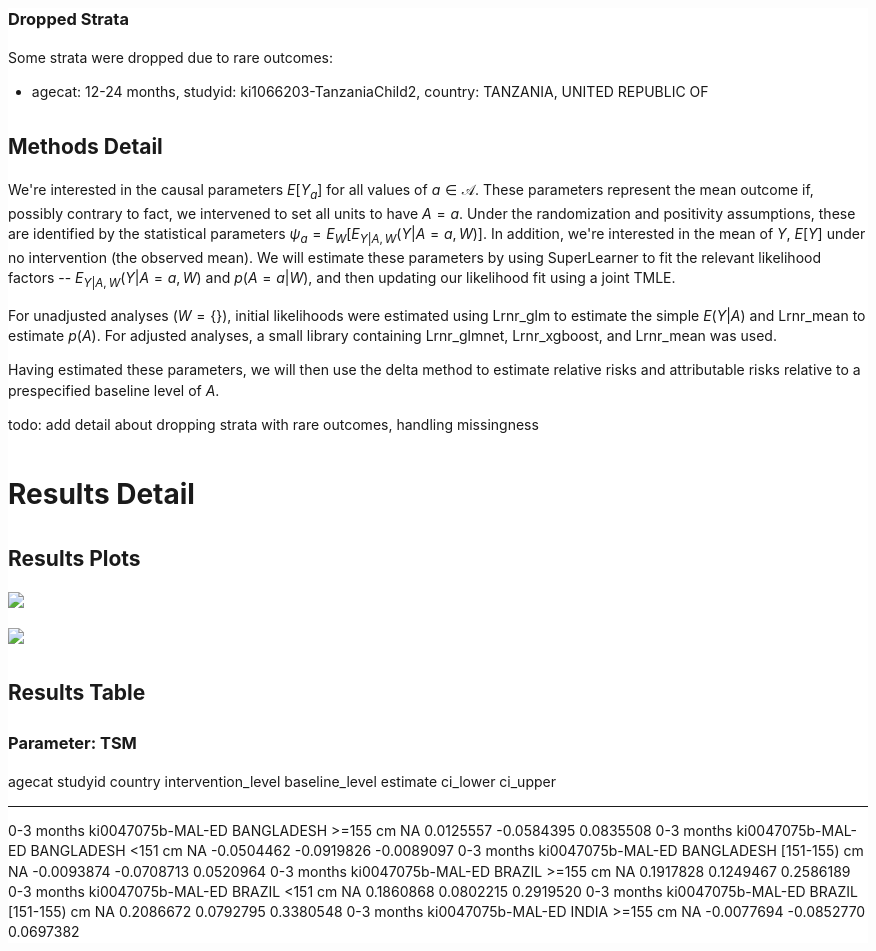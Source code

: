 ### Dropped Strata

Some strata were dropped due to rare outcomes:

* agecat: 12-24 months, studyid: ki1066203-TanzaniaChild2, country: TANZANIA, UNITED REPUBLIC OF

## Methods Detail

We're interested in the causal parameters $E[Y_a]$ for all values of $a \in \mathcal{A}$. These parameters represent the mean outcome if, possibly contrary to fact, we intervened to set all units to have $A=a$. Under the randomization and positivity assumptions, these are identified by the statistical parameters $\psi_a=E_W[E_{Y|A,W}(Y|A=a,W)]$.  In addition, we're interested in the mean of $Y$, $E[Y]$ under no intervention (the observed mean). We will estimate these parameters by using SuperLearner to fit the relevant likelihood factors -- $E_{Y|A,W}(Y|A=a,W)$ and $p(A=a|W)$, and then updating our likelihood fit using a joint TMLE.

For unadjusted analyses ($W=\{\}$), initial likelihoods were estimated using Lrnr_glm to estimate the simple $E(Y|A)$ and Lrnr_mean to estimate $p(A)$. For adjusted analyses, a small library containing Lrnr_glmnet, Lrnr_xgboost, and Lrnr_mean was used.

Having estimated these parameters, we will then use the delta method to estimate relative risks and attributable risks relative to a prespecified baseline level of $A$.

todo: add detail about dropping strata with rare outcomes, handling missingness







# Results Detail

## Results Plots
![](/tmp/68b31c53-8792-4355-8eae-0af1c16eb55c/REPORT_files/figure-html/plot_tsm-1.png)



![](/tmp/68b31c53-8792-4355-8eae-0af1c16eb55c/REPORT_files/figure-html/plot_ate-1.png)





## Results Table

### Parameter: TSM


agecat         studyid                    country                        intervention_level   baseline_level      estimate     ci_lower     ci_upper
-------------  -------------------------  -----------------------------  -------------------  ---------------  -----------  -----------  -----------
0-3 months     ki0047075b-MAL-ED          BANGLADESH                     >=155 cm             NA                 0.0125557   -0.0584395    0.0835508
0-3 months     ki0047075b-MAL-ED          BANGLADESH                     <151 cm              NA                -0.0504462   -0.0919826   -0.0089097
0-3 months     ki0047075b-MAL-ED          BANGLADESH                     [151-155) cm         NA                -0.0093874   -0.0708713    0.0520964
0-3 months     ki0047075b-MAL-ED          BRAZIL                         >=155 cm             NA                 0.1917828    0.1249467    0.2586189
0-3 months     ki0047075b-MAL-ED          BRAZIL                         <151 cm              NA                 0.1860868    0.0802215    0.2919520
0-3 months     ki0047075b-MAL-ED          BRAZIL                         [151-155) cm         NA                 0.2086672    0.0792795    0.3380548
0-3 months     ki0047075b-MAL-ED          INDIA                          >=155 cm             NA                -0.0077694   -0.0852770    0.0697382